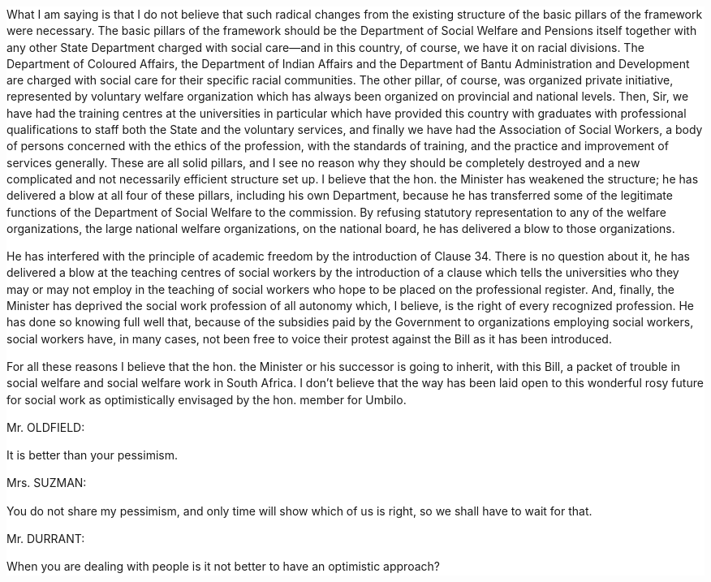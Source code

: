 <p>What I am saying is that I do not believe that such radical changes from the existing structure of the basic pillars of the framework were necessary. The basic pillars of the framework should be the Department of Social Welfare and Pensions itself together with any other State Department charged with social care&#x2014;and in this country, of course, we have it on racial divisions. The Department of Coloured Affairs, the Department of Indian Affairs and the Department of Bantu Administration and Development are charged with social care for their specific racial communities. The other pillar, of course, was organized private initiative, represented by voluntary welfare organization which has always been organized on provincial and national levels. Then, Sir, we have had the training centres at the universities in particular which have provided this country with graduates with professional qualifications to staff both the State and the voluntary services, and finally we have had the Association of Social Workers, a body of persons concerned with the ethics of the profession, with the standards of training, and the practice and improvement of services generally. These are all solid pillars, and I see no reason why they should be completely destroyed and a new complicated and not necessarily efficient structure set up. I believe that the hon. the Minister has weakened the structure; he has delivered a blow at all four of these pillars, including his own Department, because he has transferred some of the legitimate functions of the Department of Social Welfare to the commission. By refusing statutory representation to any of the welfare organizations, the large national welfare organizations, on the national board, he has delivered a blow to those organizations.</p>

<p>He has interfered with the principle of academic freedom by the introduction of Clause 34. There is no question about it, he has delivered a blow at the teaching centres of social workers by the introduction of a clause which tells the universities who they may or may not employ in the teaching of social workers who hope to be placed on the professional register. And, finally, the Minister has deprived the social work profession of all autonomy which, I believe, is the right of every recognized profession. He has done so knowing full well that, because of the subsidies paid by the Government to organizations employing social workers, social workers have, in many cases, not been free to voice their protest against the Bill as it has been introduced.</p>

<p>For all these reasons I believe that the hon. the Minister or his successor is going to inherit, with this Bill, a packet of trouble in social welfare and social welfare work in South Africa. I don&#x2019;t believe that the way has been laid open to this wonderful rosy future for social work as optimistically envisaged by the hon. member for Umbilo.</p>

</speech>

<speech by="#oldfield">

<from>Mr. <person refersTo="hansard_za">OLDFIELD</person>:</from>

<p>It is better than your pessimism.</p>

</speech>

<speech by="#suzman">

<from>Mrs. <person refersTo="hansard_za">SUZMAN</person>:</from>

<p>You do not share my pessimism, and only time will show which of us is right, so we shall have to wait for that.</p>

</speech>

<speech by="#durrant">

<from>Mr. <person refersTo="hansard_za">DURRANT</person>:</from>

<p>When you are dealing with people is it not better to have an optimistic approach?</p>
